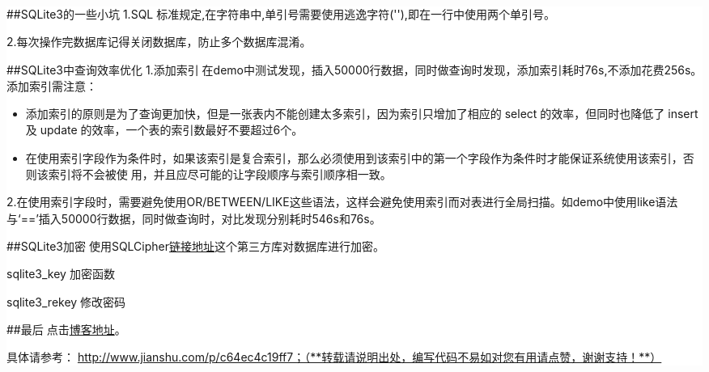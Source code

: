 

##SQLite3的一些小坑
1.SQL 标准规定,在字符串中,单引号需要使用逃逸字符(''),即在一行中使用两个单引号。

2.每次操作完数据库记得关闭数据库，防止多个数据库混淆。


##SQLite3中查询效率优化
1.添加索引 在demo中测试发现，插入50000行数据，同时做查询时发现，添加索引耗时76s,不添加花费256s。添加索引需注意：

* 添加索引的原则是为了查询更加快，但是一张表内不能创建太多索引，因为索引只增加了相应的 select 的效率，但同时也降低了 insert 及 update 的效率，一个表的索引数最好不要超过6个。

* 在使用索引字段作为条件时，如果该索引是复合索引，那么必须使用到该索引中的第一个字段作为条件时才能保证系统使用该索引，否则该索引将不会被使 用，并且应尽可能的让字段顺序与索引顺序相一致。

2.在使用索引字段时，需要避免使用OR/BETWEEN/LIKE这些语法，这样会避免使用索引而对表进行全局扫描。如demo中使用like语法与‘==’插入50000行数据，同时做查询时，对比发现分别耗时546s和76s。

##SQLite3加密
使用SQLCipher[链接地址](https://github.com/sqlcipher/sqlcipher.git)这个第三方库对数据库进行加密。

sqlite3_key 加密函数 

sqlite3_rekey 修改密码

##最后
点击[博客地址](http://www.jianshu.com/p/c64ec4c19ff7)。

具体请参考： http://www.jianshu.com/p/c64ec4c19ff7；（**转载请说明出处，编写代码不易如对您有用请点赞，谢谢支持！**）


